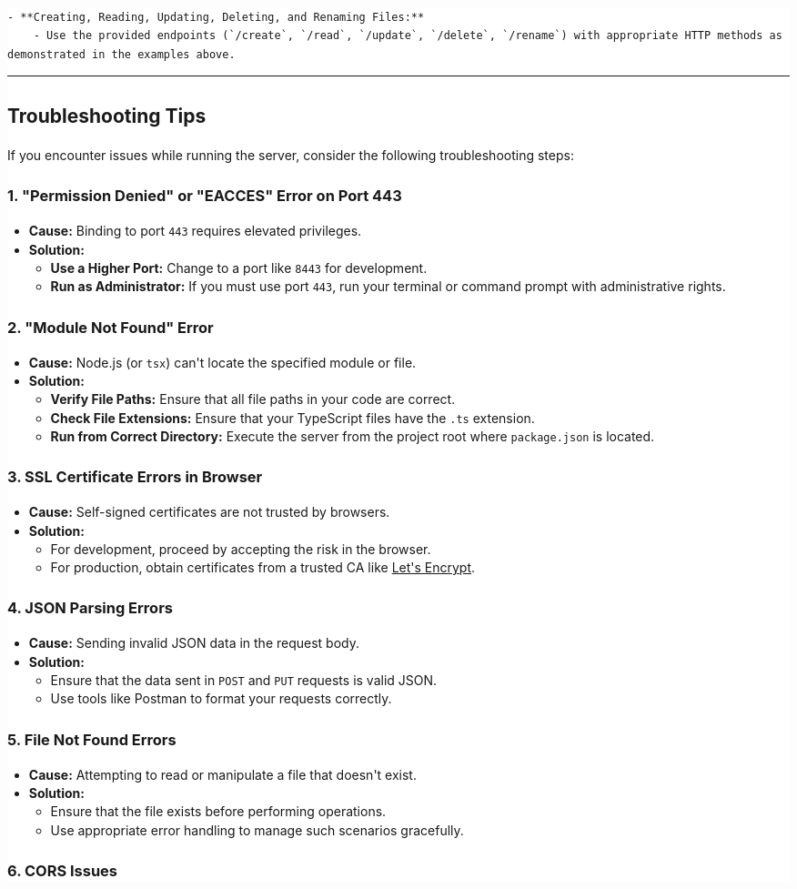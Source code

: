     - **Creating, Reading, Updating, Deleting, and Renaming Files:**
        - Use the provided endpoints (`/create`, `/read`, `/update`, `/delete`, `/rename`) with appropriate HTTP methods as demonstrated in the examples above.

---

## Troubleshooting Tips

If you encounter issues while running the server, consider the following troubleshooting steps:

### 1. **"Permission Denied" or "EACCES" Error on Port 443**

- **Cause:** Binding to port `443` requires elevated privileges.
- **Solution:**
    - **Use a Higher Port:** Change to a port like `8443` for development.
    - **Run as Administrator:** If you must use port `443`, run your terminal or command prompt with administrative rights.

### 2. **"Module Not Found" Error**

- **Cause:** Node.js (or `tsx`) can't locate the specified module or file.
- **Solution:**
    - **Verify File Paths:** Ensure that all file paths in your code are correct.
    - **Check File Extensions:** Ensure that your TypeScript files have the `.ts` extension.
    - **Run from Correct Directory:** Execute the server from the project root where `package.json` is located.

### 3. **SSL Certificate Errors in Browser**

- **Cause:** Self-signed certificates are not trusted by browsers.
- **Solution:**
    - For development, proceed by accepting the risk in the browser.
    - For production, obtain certificates from a trusted CA like [Let's Encrypt](https://letsencrypt.org/).

### 4. **JSON Parsing Errors**

- **Cause:** Sending invalid JSON data in the request body.
- **Solution:**
    - Ensure that the data sent in `POST` and `PUT` requests is valid JSON.
    - Use tools like Postman to format your requests correctly.

### 5. **File Not Found Errors**

- **Cause:** Attempting to read or manipulate a file that doesn't exist.
- **Solution:**
    - Ensure that the file exists before performing operations.
    - Use appropriate error handling to manage such scenarios gracefully.

### 6. **CORS Issues**
